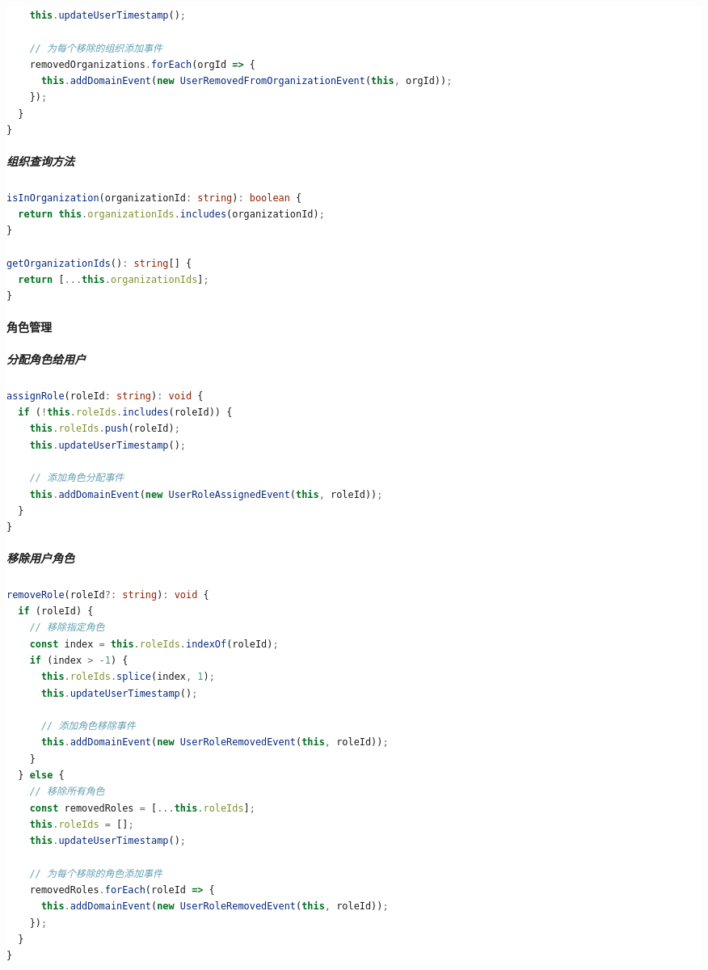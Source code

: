 ```typescript
    this.updateUserTimestamp();

    // 为每个移除的组织添加事件
    removedOrganizations.forEach(orgId => {
      this.addDomainEvent(new UserRemovedFromOrganizationEvent(this, orgId));
    });
  }
}
```

##### 组织查询方法
```typescript
isInOrganization(organizationId: string): boolean {
  return this.organizationIds.includes(organizationId);
}

getOrganizationIds(): string[] {
  return [...this.organizationIds];
}
```

#### 角色管理

##### 分配角色给用户
```typescript
assignRole(roleId: string): void {
  if (!this.roleIds.includes(roleId)) {
    this.roleIds.push(roleId);
    this.updateUserTimestamp();

    // 添加角色分配事件
    this.addDomainEvent(new UserRoleAssignedEvent(this, roleId));
  }
}
```

##### 移除用户角色
```typescript
removeRole(roleId?: string): void {
  if (roleId) {
    // 移除指定角色
    const index = this.roleIds.indexOf(roleId);
    if (index > -1) {
      this.roleIds.splice(index, 1);
      this.updateUserTimestamp();

      // 添加角色移除事件
      this.addDomainEvent(new UserRoleRemovedEvent(this, roleId));
    }
  } else {
    // 移除所有角色
    const removedRoles = [...this.roleIds];
    this.roleIds = [];
    this.updateUserTimestamp();

    // 为每个移除的角色添加事件
    removedRoles.forEach(roleId => {
      this.addDomainEvent(new UserRoleRemovedEvent(this, roleId));
    });
  }
}
```
